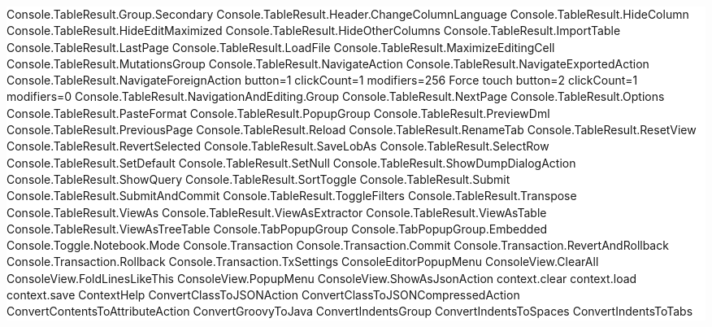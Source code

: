 Console.TableResult.Group.Secondary
Console.TableResult.Header.ChangeColumnLanguage
Console.TableResult.HideColumn
Console.TableResult.HideEditMaximized              <S-Esc>
Console.TableResult.HideOtherColumns
Console.TableResult.ImportTable
Console.TableResult.LastPage
Console.TableResult.LoadFile
Console.TableResult.MaximizeEditingCell            <M-A-S-M>
Console.TableResult.MutationsGroup
Console.TableResult.NavigateAction                 <M-Down> <F4>
Console.TableResult.NavigateExportedAction         <A-F7>
Console.TableResult.NavigateForeignAction          <M-B> button=1 clickCount=1 modifiers=256 Force touch button=2 clickCount=1 modifiers=0
Console.TableResult.NavigationAndEditing.Group
Console.TableResult.NextPage                       <M-A-Down>
Console.TableResult.Options
Console.TableResult.PasteFormat
Console.TableResult.PopupGroup
Console.TableResult.PreviewDml
Console.TableResult.PreviousPage                   <M-A-Up>
Console.TableResult.Reload                         <M-R>
Console.TableResult.RenameTab
Console.TableResult.ResetView
Console.TableResult.RevertSelected                 <M-A-Z>
Console.TableResult.SaveLobAs
Console.TableResult.SelectRow                      <S- >
Console.TableResult.SetDefault                     <M-A-D>
Console.TableResult.SetNull                        <M-A-N>
Console.TableResult.ShowDumpDialogAction
Console.TableResult.ShowQuery
Console.TableResult.SortToggle
Console.TableResult.Submit                         <M-CR>
Console.TableResult.SubmitAndCommit                <M-A-S-CR>
Console.TableResult.ToggleFilters
Console.TableResult.Transpose
Console.TableResult.ViewAs
Console.TableResult.ViewAsExtractor
Console.TableResult.ViewAsTable
Console.TableResult.ViewAsTreeTable
Console.TabPopupGroup
Console.TabPopupGroup.Embedded
Console.Toggle.Notebook.Mode
Console.Transaction
Console.Transaction.Commit                         <M-A-S-CR>
Console.Transaction.RevertAndRollback
Console.Transaction.Rollback
Console.Transaction.TxSettings
ConsoleEditorPopupMenu
ConsoleView.ClearAll
ConsoleView.FoldLinesLikeThis
ConsoleView.PopupMenu
ConsoleView.ShowAsJsonAction
context.clear                                      <A-S-X>
context.load
context.save
ContextHelp                                        <M-S-F1>
ConvertClassToJSONAction
ConvertClassToJSONCompressedAction
ConvertContentsToAttributeAction
ConvertGroovyToJava
ConvertIndentsGroup
ConvertIndentsToSpaces
ConvertIndentsToTabs